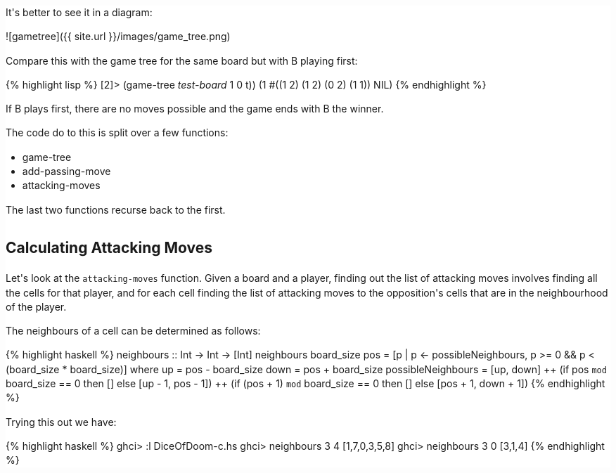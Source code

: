It's better to see it in a diagram:

![gametree]({{ site.url }}/images/game_tree.png)

Compare this with the game tree for the same board but with B playing first:

{% highlight lisp %}
[2]> (game-tree *test-board* 1 0 t))
(1 #((1 2) (1 2) (0 2) (1 1)) NIL)
{% endhighlight %}

If B plays first, there are no moves possible and the game ends with B
the winner.

The code do to this is split over a few functions:

* game-tree
* add-passing-move 
* attacking-moves

The last two functions recurse back to the first.

## Calculating Attacking Moves

Let's look at the `attacking-moves` function. Given a board and a player, finding out the
list of attacking moves involves finding all the cells for that player, and for each
cell finding the list of attacking moves to the opposition's cells that are in the
neighbourhood of the player.

The neighbours of a cell can be determined as follows:

{% highlight haskell %}
neighbours :: Int -> Int -> [Int]
neighbours board_size pos = 
    [p | p <- possibleNeighbours, p >= 0 && p < (board_size * board_size)]
    where 
        up    = pos - board_size
        down  = pos + board_size
        possibleNeighbours = [up, down] 
             ++ (if pos `mod` board_size == 0
                    then    []
                    else    [up - 1, pos - 1])
             ++ (if (pos + 1) `mod` board_size == 0
                    then    []
                    else    [pos + 1, down + 1])
{% endhighlight %}

Trying this out we have:

{% highlight haskell %}
ghci> :l DiceOfDoom-c.hs
ghci> neighbours 3 4
[1,7,0,3,5,8]
ghci> neighbours 3 0
[3,1,4]
{% endhighlight %}
